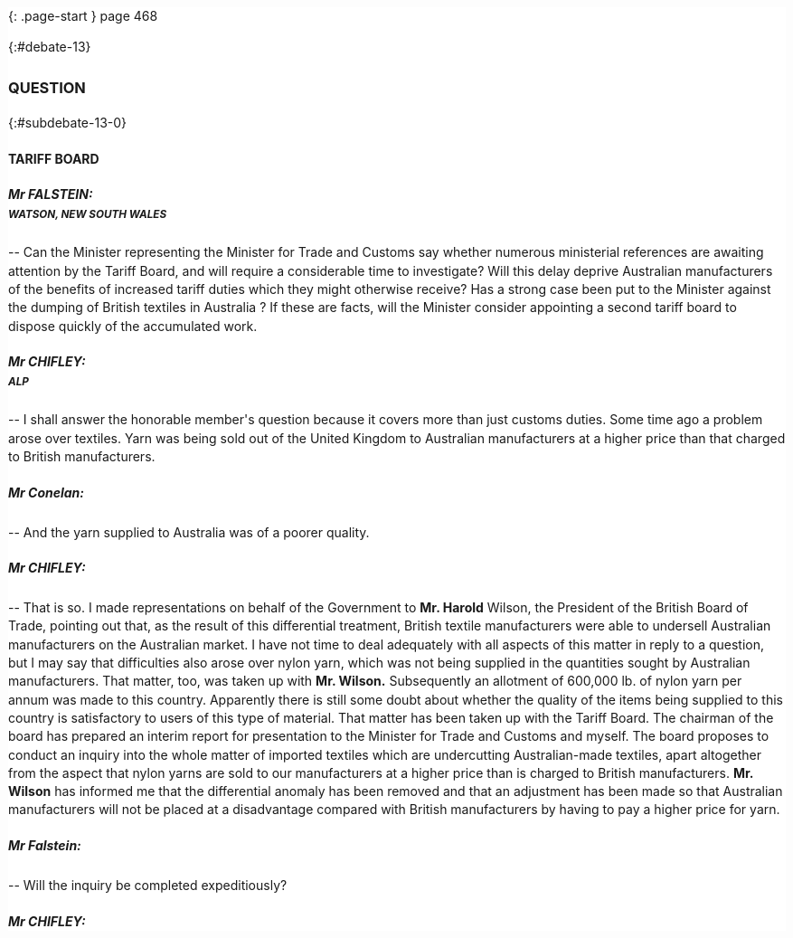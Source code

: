{: .page-start }
page 468

{:#debate-13}
### QUESTION

{:#subdebate-13-0}
#### TARIFF BOARD

##### Mr FALSTEIN:<br><small class="text-muted">WATSON, NEW SOUTH WALES</small>

-- Can the Minister representing the Minister for Trade and Customs say whether numerous ministerial references are awaiting attention by the Tariff Board, and will require a considerable time to investigate? Will this delay deprive Australian manufacturers of the benefits of increased tariff duties which they might otherwise receive? Has a strong case been put to the Minister against the dumping of British textiles in Australia ? If these are facts, will the Minister consider appointing a second tariff board to dispose quickly of the accumulated work. 

##### Mr CHIFLEY:<br><small class="text-muted">ALP</small>

-- I shall answer the honorable member's question because it covers more than just customs duties. Some time ago a problem arose over textiles. Yarn was being sold out of the United Kingdom to Australian manufacturers at a higher price than that charged to British manufacturers. 

##### Mr Conelan:

-- And the yarn supplied to Australia was of a poorer quality. 

##### Mr CHIFLEY:

-- That is so. I made representations on behalf of the Government to  **Mr. Harold**  Wilson, the  President  of the British Board of Trade, pointing out that, as the result of this differential treatment, British textile manufacturers were able to undersell Australian manufacturers on the Australian market. I have not time to deal adequately with all aspects of this matter in reply to a question, but I may say that difficulties also arose over nylon yarn, which was not being supplied in the quantities sought by Australian manufacturers. That matter, too, was taken up with  **Mr. Wilson.**  Subsequently an allotment of 600,000 lb. of nylon yarn per annum was made to this country. Apparently there is still some doubt about whether the quality of the items being supplied to this country is satisfactory to users of this type of material. That matter has been taken up with the Tariff Board. The  chairman  of the board has prepared an interim report for presentation to the Minister for Trade and Customs and myself. The board proposes to conduct an inquiry into the whole matter of imported textiles which are undercutting Australian-made textiles, apart altogether from the aspect that nylon yarns are sold to our manufacturers at a higher price than is charged to British manufacturers.  **Mr. Wilson**  has informed me that the differential anomaly has been removed and that an adjustment has been made so that Australian manufacturers will not be placed at a disadvantage compared with British manufacturers by having to pay a higher price for yarn. 

##### Mr Falstein:

-- Will the inquiry be completed expeditiously? 

##### Mr CHIFLEY:

